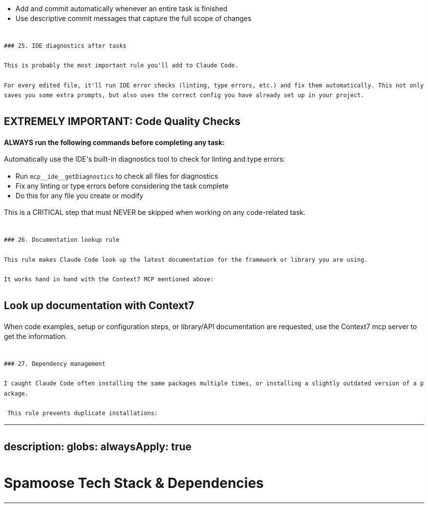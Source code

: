 - Add and commit automatically whenever an entire task is finished
- Use descriptive commit messages that capture the full scope of changes
```

### 25. IDE diagnostics after tasks

This is probably the most important rule you'll add to Claude Code. 

For every edited file, it'll run IDE error checks (linting, type errors, etc.) and fix them automatically. This not only saves you some extra prompts, but also uses the correct config you have already set up in your project.

```
## EXTREMELY IMPORTANT: Code Quality Checks

**ALWAYS run the following commands before completing any task:**

Automatically use the IDE's built-in diagnostics tool to check for linting and type errors:
   - Run `mcp__ide__getDiagnostics` to check all files for diagnostics
   - Fix any linting or type errors before considering the task complete
   - Do this for any file you create or modify

This is a CRITICAL step that must NEVER be skipped when working on any code-related task.
```

### 26. Documentation lookup rule

This rule makes Claude Code look up the latest documentation for the framework or library you are using. 

It works hand in hand with the Context7 MCP mentioned above:

```
## Look up documentation with Context7

When code examples, setup or configuration steps, or library/API documentation are requested, use the Context7 mcp server to get the information.
```

### 27. Dependency management

I caught Claude Code often installing the same packages multiple times, or installing a slightly outdated version of a package.

 This rule prevents duplicate installations:

```
---
description:
globs:
alwaysApply: true
---
# Spamoose Tech Stack & Dependencies

---